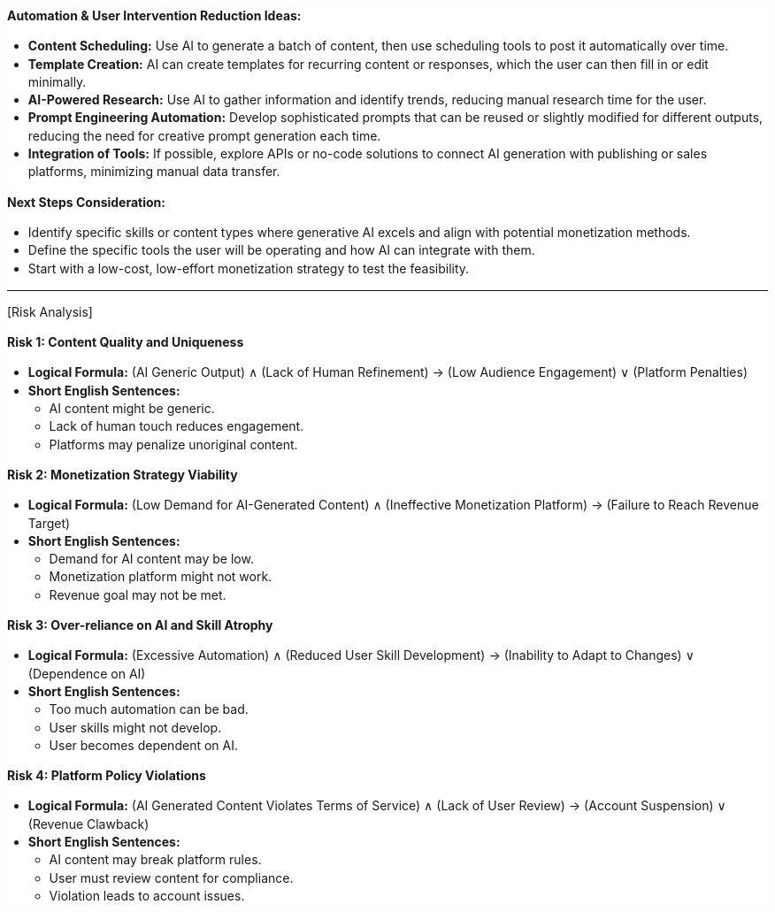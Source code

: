 **Automation & User Intervention Reduction Ideas:**

*   **Content Scheduling:** Use AI to generate a batch of content, then use scheduling tools to post it automatically over time.
*   **Template Creation:** AI can create templates for recurring content or responses, which the user can then fill in or edit minimally.
*   **AI-Powered Research:** Use AI to gather information and identify trends, reducing manual research time for the user.
*   **Prompt Engineering Automation:** Develop sophisticated prompts that can be reused or slightly modified for different outputs, reducing the need for creative prompt generation each time.
*   **Integration of Tools:** If possible, explore APIs or no-code solutions to connect AI generation with publishing or sales platforms, minimizing manual data transfer.

**Next Steps Consideration:**

*   Identify specific skills or content types where generative AI excels and align with potential monetization methods.
*   Define the specific tools the user will be operating and how AI can integrate with them.
*   Start with a low-cost, low-effort monetization strategy to test the feasibility.

---

[Risk Analysis]

**Risk 1: Content Quality and Uniqueness**

*   **Logical Formula:** (AI Generic Output) ∧ (Lack of Human Refinement) → (Low Audience Engagement) ∨ (Platform Penalties)
*   **Short English Sentences:**
    *   AI content might be generic.
    *   Lack of human touch reduces engagement.
    *   Platforms may penalize unoriginal content.

**Risk 2: Monetization Strategy Viability**

*   **Logical Formula:** (Low Demand for AI-Generated Content) ∧ (Ineffective Monetization Platform) → (Failure to Reach Revenue Target)
*   **Short English Sentences:**
    *   Demand for AI content may be low.
    *   Monetization platform might not work.
    *   Revenue goal may not be met.

**Risk 3: Over-reliance on AI and Skill Atrophy**

*   **Logical Formula:** (Excessive Automation) ∧ (Reduced User Skill Development) → (Inability to Adapt to Changes) ∨ (Dependence on AI)
*   **Short English Sentences:**
    *   Too much automation can be bad.
    *   User skills might not develop.
    *   User becomes dependent on AI.

**Risk 4: Platform Policy Violations**

*   **Logical Formula:** (AI Generated Content Violates Terms of Service) ∧ (Lack of User Review) → (Account Suspension) ∨ (Revenue Clawback)
*   **Short English Sentences:**
    *   AI content may break platform rules.
    *   User must review content for compliance.
    *   Violation leads to account issues.
